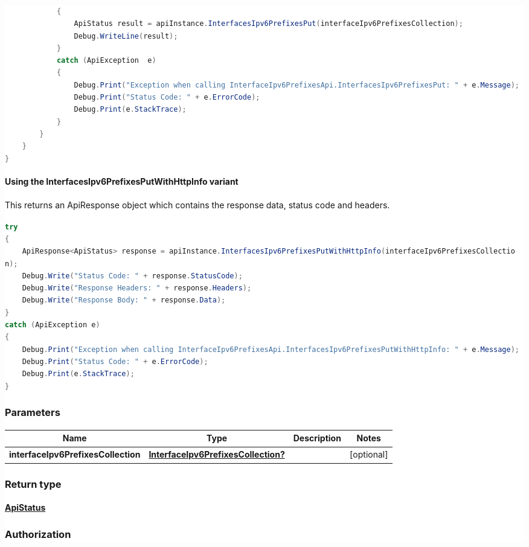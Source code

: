 ```csharp
            {
                ApiStatus result = apiInstance.InterfacesIpv6PrefixesPut(interfaceIpv6PrefixesCollection);
                Debug.WriteLine(result);
            }
            catch (ApiException  e)
            {
                Debug.Print("Exception when calling InterfaceIpv6PrefixesApi.InterfacesIpv6PrefixesPut: " + e.Message);
                Debug.Print("Status Code: " + e.ErrorCode);
                Debug.Print(e.StackTrace);
            }
        }
    }
}
```

#### Using the InterfacesIpv6PrefixesPutWithHttpInfo variant
This returns an ApiResponse object which contains the response data, status code and headers.

```csharp
try
{
    ApiResponse<ApiStatus> response = apiInstance.InterfacesIpv6PrefixesPutWithHttpInfo(interfaceIpv6PrefixesCollection);
    Debug.Write("Status Code: " + response.StatusCode);
    Debug.Write("Response Headers: " + response.Headers);
    Debug.Write("Response Body: " + response.Data);
}
catch (ApiException e)
{
    Debug.Print("Exception when calling InterfaceIpv6PrefixesApi.InterfacesIpv6PrefixesPutWithHttpInfo: " + e.Message);
    Debug.Print("Status Code: " + e.ErrorCode);
    Debug.Print(e.StackTrace);
}
```

### Parameters

| Name | Type | Description | Notes |
|------|------|-------------|-------|
| **interfaceIpv6PrefixesCollection** | [**InterfaceIpv6PrefixesCollection?**](InterfaceIpv6PrefixesCollection?.md) |  | [optional]  |

### Return type

[**ApiStatus**](ApiStatus.md)

### Authorization
